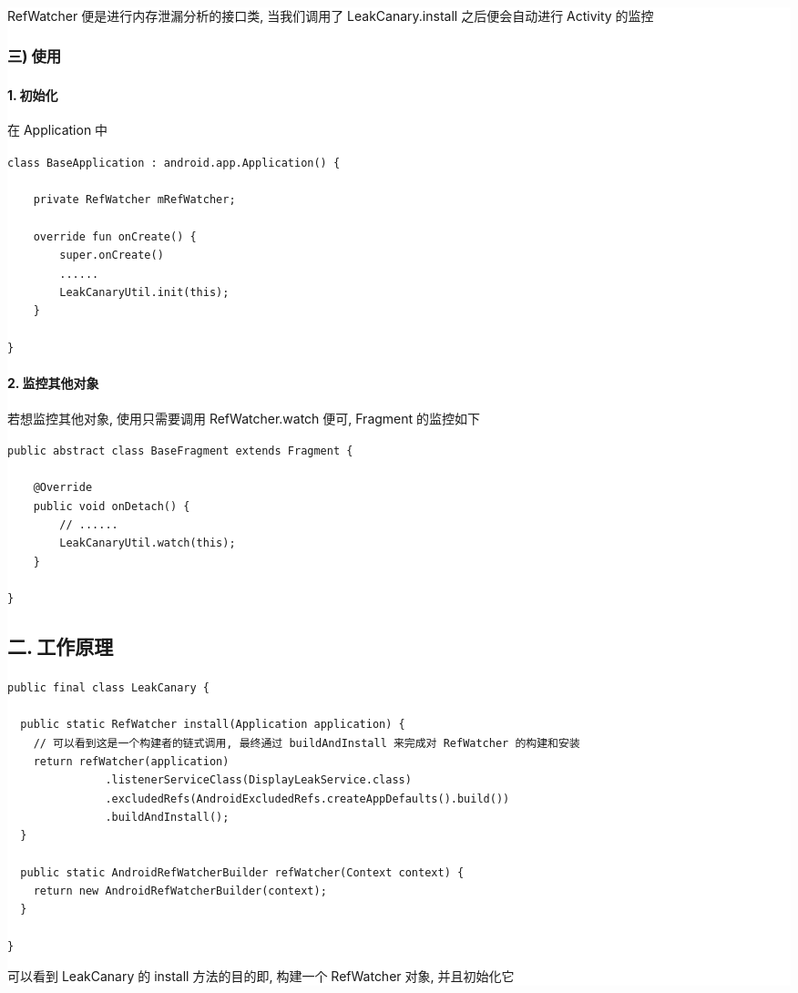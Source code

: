 RefWatcher 便是进行内存泄漏分析的接口类, 当我们调用了 LeakCanary.install 之后便会自动进行 Activity 的监控

### 三) 使用
#### 1. 初始化
在 Application 中
```
class BaseApplication : android.app.Application() {

    private RefWatcher mRefWatcher;

    override fun onCreate() {
        super.onCreate()
        ......
        LeakCanaryUtil.init(this);
    }

}
```

#### 2. 监控其他对象
若想监控其他对象, 使用只需要调用 RefWatcher.watch 便可, Fragment 的监控如下
```
public abstract class BaseFragment extends Fragment {
   
    @Override
    public void onDetach() {
        // ......
        LeakCanaryUtil.watch(this);
    }

}
```

## 二. 工作原理
```
public final class LeakCanary {
    
  public static RefWatcher install(Application application) {
    // 可以看到这是一个构建者的链式调用, 最终通过 buildAndInstall 来完成对 RefWatcher 的构建和安装
    return refWatcher(application)
               .listenerServiceClass(DisplayLeakService.class)
               .excludedRefs(AndroidExcludedRefs.createAppDefaults().build())
               .buildAndInstall();
  }
    
  public static AndroidRefWatcherBuilder refWatcher(Context context) {
    return new AndroidRefWatcherBuilder(context);
  }
  
}
```
可以看到 LeakCanary 的 install 方法的目的即, 构建一个 RefWatcher 对象, 并且初始化它
